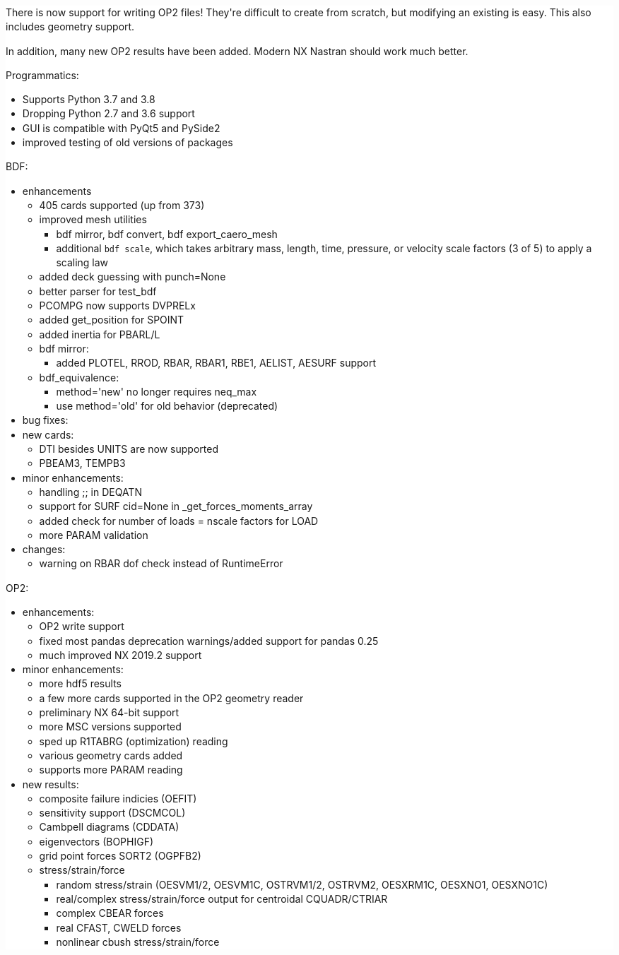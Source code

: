There is now support for writing OP2 files!  They're difficult to create from scratch,
but modifying an existing is easy.  This also includes geometry support.

In addition, many new OP2 results have been added.  Modern NX Nastran should work much better.

Programmatics:
 - Supports Python 3.7 and 3.8
 - Dropping Python 2.7 and 3.6 support
 - GUI is compatible with PyQt5 and PySide2
 - improved testing of old versions of packages

BDF:
 - enhancements
   - 405 cards supported (up from 373)
   - improved mesh utilities
      - bdf mirror, bdf convert, bdf export_caero_mesh
      - additional `bdf scale`, which takes arbitrary mass, length, time, pressure, or velocity scale factors (3 of 5) to apply a scaling law
   - added deck guessing with punch=None
   - better parser for test_bdf
   - PCOMPG now supports DVPRELx
   - added get_position for SPOINT
   - added inertia for PBARL/L
   - bdf mirror:
     - added PLOTEL, RROD, RBAR, RBAR1, RBE1, AELIST, AESURF support
   - bdf_equivalence:
     - method='new' no longer requires neq_max
     - use method='old' for old behavior (deprecated)
 - bug fixes:
 - new cards:
   - DTI besides UNITS are now supported
   - PBEAM3, TEMPB3
 - minor enhancements:
   - handling ;; in DEQATN
   - support for SURF cid=None in _get_forces_moments_array
   - added check for number of loads = nscale factors for LOAD
   - more PARAM validation
- changes:
   - warning on RBAR dof check instead of RuntimeError

OP2:
 - enhancements:
   - OP2 write support
   - fixed most pandas deprecation warnings/added support for pandas 0.25
   - much improved NX 2019.2 support
 - minor enhancements:
   - more hdf5 results
   - a few more cards supported in the OP2 geometry reader
   - preliminary NX 64-bit support
   - more MSC versions supported
   - sped up R1TABRG (optimization) reading
   - various geometry cards added
   - supports more PARAM reading
 - new results:
    - composite failure indicies (OEFIT)
    - sensitivity support (DSCMCOL)
    - Cambpell diagrams (CDDATA)
    - eigenvectors (BOPHIGF)
    - grid point forces SORT2 (OGPFB2)
    - stress/strain/force
      - random stress/strain (OESVM1/2, OESVM1C, OSTRVM1/2, OSTRVM2, OESXRM1C, OESXNO1, OESXNO1C)
      - real/complex stress/strain/force output for centroidal CQUADR/CTRIAR
      - complex CBEAR forces
      - real CFAST, CWELD forces
      - nonlinear cbush stress/strain/force